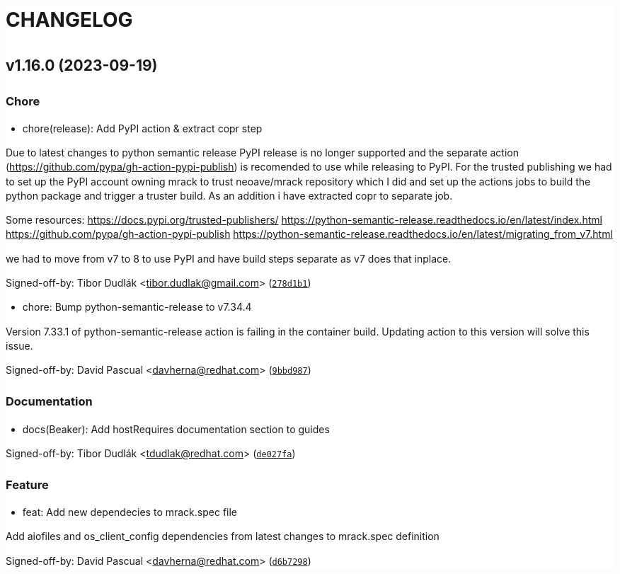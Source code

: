 # CHANGELOG



## v1.16.0 (2023-09-19)

### Chore

* chore(release): Add PyPI action &amp; extract copr step

Due to latest changes to python semantic release
PyPI release is no longer supported and the separate
action (https://github.com/pypa/gh-action-pypi-publish)
is recomended to use while releasing to PyPI.
For the trusted publishing we had to set up the PyPI
account owning mrack to trust neoave/mrack repository
which I did and set up the actions jobs to build
the python package and trigger a truster build.
As an addition i have extracted copr to separate job.

Some resources:
https://docs.pypi.org/trusted-publishers/
https://python-semantic-release.readthedocs.io/en/latest/index.html
https://github.com/pypa/gh-action-pypi-publish
https://python-semantic-release.readthedocs.io/en/latest/migrating_from_v7.html

we had to move from v7 to 8 to use PyPI and have
build steps separate as v7 does that inplace.

Signed-off-by: Tibor Dudlák &lt;tibor.dudlak@gmail.com&gt; ([`278d1b1`](https://github.com/neoave/mrack/commit/278d1b121388e28d2b2ffa7d48cb60657a091471))

* chore: Bump python-semantic-release to v7.34.4

Version 7.33.1 of python-semantic-release action is failing in the container build.
Updating action to this version will solve this issue.

Signed-off-by: David Pascual &lt;davherna@redhat.com&gt; ([`9bbd987`](https://github.com/neoave/mrack/commit/9bbd98739e600400d580bc6c815d3225c12beac6))

### Documentation

* docs(Beaker): Add hostRequires documentation section to guides

Signed-off-by: Tibor Dudlák &lt;tdudlak@redhat.com&gt; ([`de027fa`](https://github.com/neoave/mrack/commit/de027fa278dd52b5874bd017a12a81901e8ad982))

### Feature

* feat: Add new dependecies to mrack.spec file

Add aiofiles and os_client_config dependencies from latest changes
to mrack.spec definition

Signed-off-by: David Pascual &lt;davherna@redhat.com&gt; ([`d6b7298`](https://github.com/neoave/mrack/commit/d6b72983a5bd81977b68de2ecf607ad6b5a26eb0))
